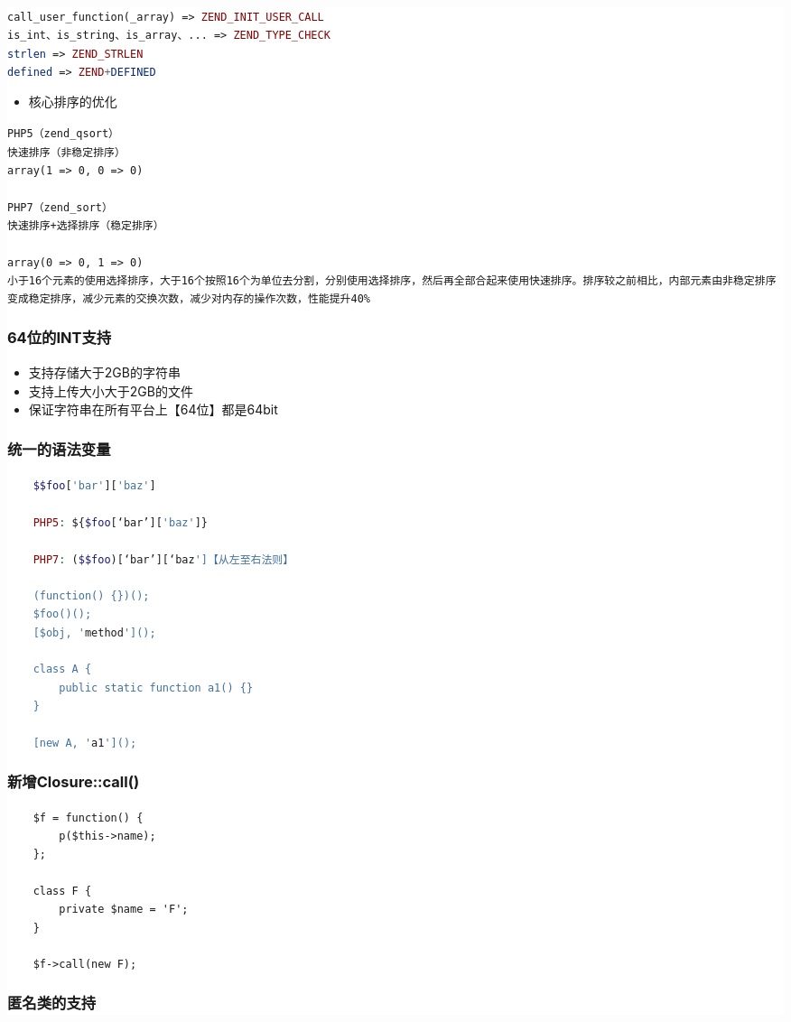 ```php
call_user_function(_array) => ZEND_INIT_USER_CALL
is_int、is_string、is_array、... => ZEND_TYPE_CHECK
strlen => ZEND_STRLEN
defined => ZEND+DEFINED

```

- 核心排序的优化

```html
PHP5（zend_qsort）
快速排序（非稳定排序）
array(1 => 0, 0 => 0)

PHP7（zend_sort）
快速排序+选择排序（稳定排序）

array(0 => 0, 1 => 0)
小于16个元素的使用选择排序，大于16个按照16个为单位去分割，分别使用选择排序，然后再全部合起来使用快速排序。排序较之前相比，内部元素由非稳定排序变成稳定排序，减少元素的交换次数，减少对内存的操作次数，性能提升40%

```

### 64位的INT支持
- 支持存储大于2GB的字符串
- 支持上传大小大于2GB的文件
- 保证字符串在所有平台上【64位】都是64bit

### 统一的语法变量
```php
    $$foo['bar']['baz'] 
    
    PHP5: ${$foo[‘bar’]['baz']}
    
    PHP7: ($$foo)[‘bar’][‘baz']【从左至右法则】
    
    (function() {})();
    $foo()();
    [$obj, 'method']();
    
    class A {
        public static function a1() {}
    }
    
    [new A, 'a1']();
```
### 新增Closure::call()

```
    $f = function() {
        p($this->name);
    };
    
    class F {
        private $name = 'F';
    }
    
    $f->call(new F);
```
### 匿名类的支持
